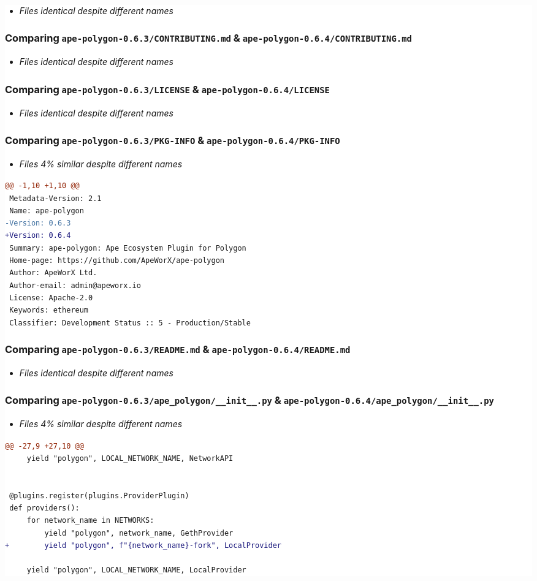  * *Files identical despite different names*

### Comparing `ape-polygon-0.6.3/CONTRIBUTING.md` & `ape-polygon-0.6.4/CONTRIBUTING.md`

 * *Files identical despite different names*

### Comparing `ape-polygon-0.6.3/LICENSE` & `ape-polygon-0.6.4/LICENSE`

 * *Files identical despite different names*

### Comparing `ape-polygon-0.6.3/PKG-INFO` & `ape-polygon-0.6.4/PKG-INFO`

 * *Files 4% similar despite different names*

```diff
@@ -1,10 +1,10 @@
 Metadata-Version: 2.1
 Name: ape-polygon
-Version: 0.6.3
+Version: 0.6.4
 Summary: ape-polygon: Ape Ecosystem Plugin for Polygon
 Home-page: https://github.com/ApeWorX/ape-polygon
 Author: ApeWorX Ltd.
 Author-email: admin@apeworx.io
 License: Apache-2.0
 Keywords: ethereum
 Classifier: Development Status :: 5 - Production/Stable
```

### Comparing `ape-polygon-0.6.3/README.md` & `ape-polygon-0.6.4/README.md`

 * *Files identical despite different names*

### Comparing `ape-polygon-0.6.3/ape_polygon/__init__.py` & `ape-polygon-0.6.4/ape_polygon/__init__.py`

 * *Files 4% similar despite different names*

```diff
@@ -27,9 +27,10 @@
     yield "polygon", LOCAL_NETWORK_NAME, NetworkAPI
 
 
 @plugins.register(plugins.ProviderPlugin)
 def providers():
     for network_name in NETWORKS:
         yield "polygon", network_name, GethProvider
+        yield "polygon", f"{network_name}-fork", LocalProvider
 
     yield "polygon", LOCAL_NETWORK_NAME, LocalProvider
```
